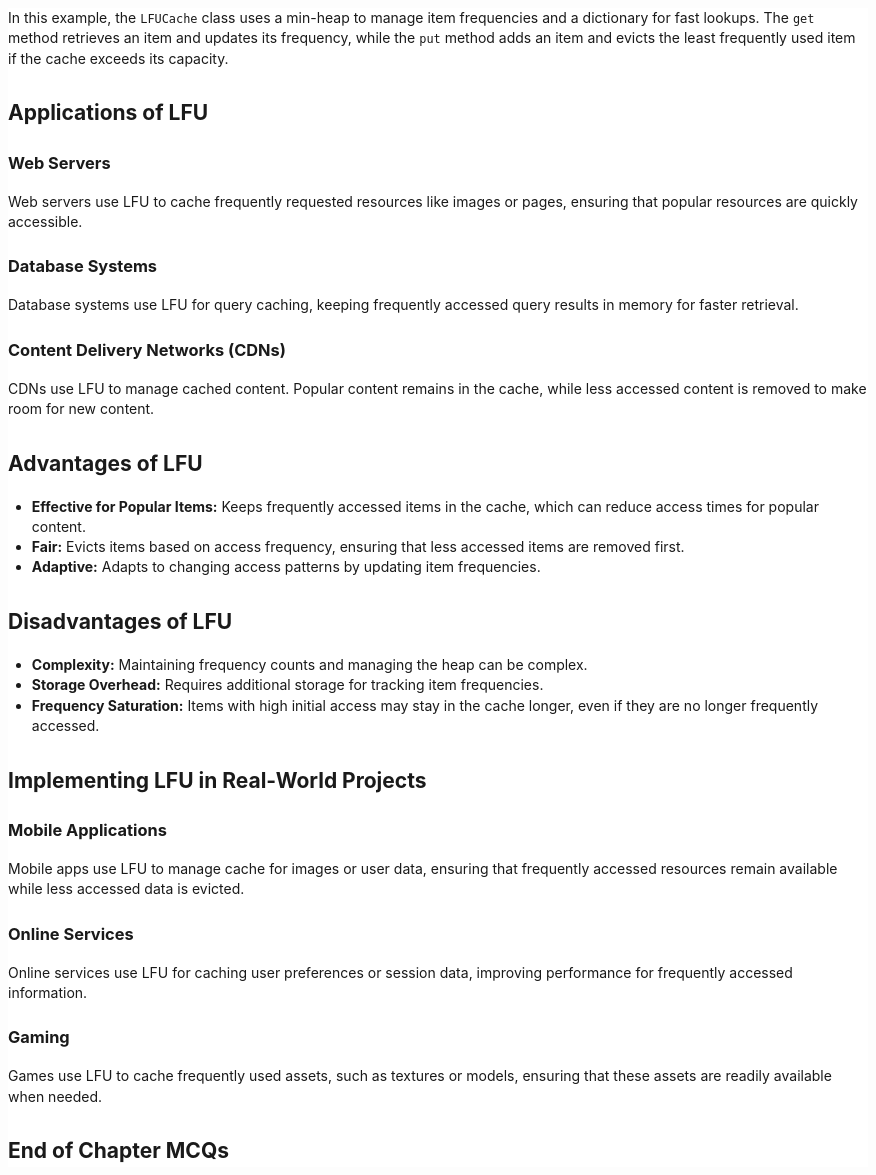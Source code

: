 In this example, the `LFUCache` class uses a min-heap to manage item frequencies and a dictionary for fast lookups. The `get` method retrieves an item and updates its frequency, while the `put` method adds an item and evicts the least frequently used item if the cache exceeds its capacity.

## Applications of LFU

### Web Servers
Web servers use LFU to cache frequently requested resources like images or pages, ensuring that popular resources are quickly accessible.

### Database Systems
Database systems use LFU for query caching, keeping frequently accessed query results in memory for faster retrieval.

### Content Delivery Networks (CDNs)
CDNs use LFU to manage cached content. Popular content remains in the cache, while less accessed content is removed to make room for new content.

## Advantages of LFU
- **Effective for Popular Items:** Keeps frequently accessed items in the cache, which can reduce access times for popular content.
- **Fair:** Evicts items based on access frequency, ensuring that less accessed items are removed first.
- **Adaptive:** Adapts to changing access patterns by updating item frequencies.

## Disadvantages of LFU
- **Complexity:** Maintaining frequency counts and managing the heap can be complex.
- **Storage Overhead:** Requires additional storage for tracking item frequencies.
- **Frequency Saturation:** Items with high initial access may stay in the cache longer, even if they are no longer frequently accessed.

## Implementing LFU in Real-World Projects

### Mobile Applications
Mobile apps use LFU to manage cache for images or user data, ensuring that frequently accessed resources remain available while less accessed data is evicted.

### Online Services
Online services use LFU for caching user preferences or session data, improving performance for frequently accessed information.

### Gaming
Games use LFU to cache frequently used assets, such as textures or models, ensuring that these assets are readily available when needed.

## End of Chapter MCQs
